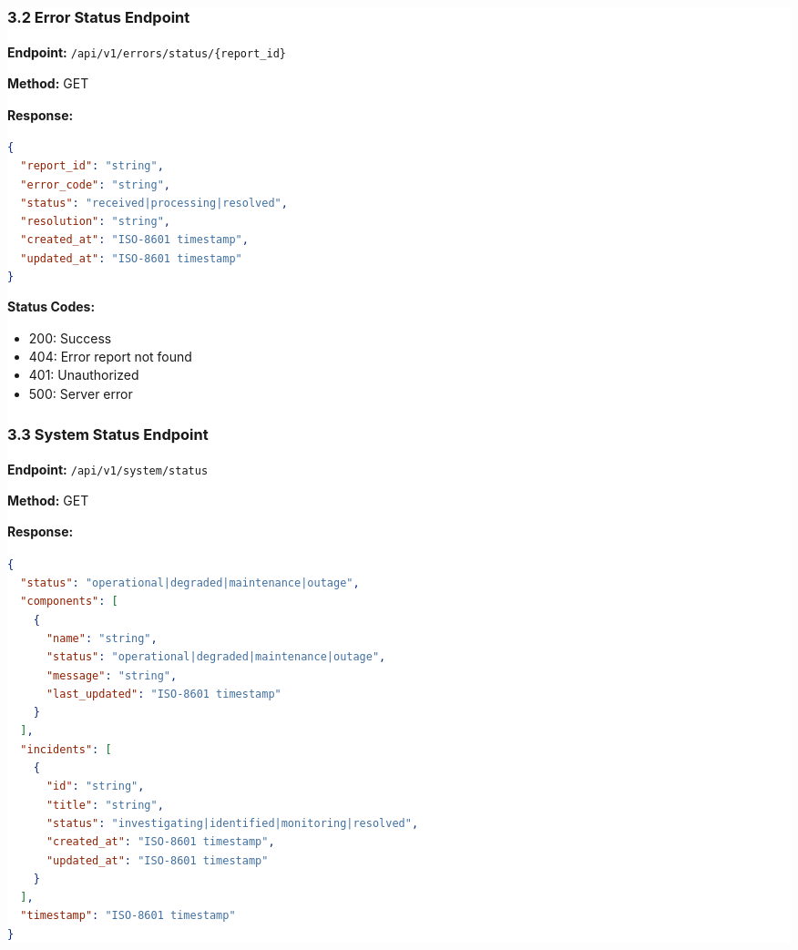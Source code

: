 ### 3.2 Error Status Endpoint

**Endpoint:** `/api/v1/errors/status/{report_id}`

**Method:** GET

**Response:**
```json
{
  "report_id": "string",
  "error_code": "string",
  "status": "received|processing|resolved",
  "resolution": "string",
  "created_at": "ISO-8601 timestamp",
  "updated_at": "ISO-8601 timestamp"
}
```

**Status Codes:**
- 200: Success
- 404: Error report not found
- 401: Unauthorized
- 500: Server error

### 3.3 System Status Endpoint

**Endpoint:** `/api/v1/system/status`

**Method:** GET

**Response:**
```json
{
  "status": "operational|degraded|maintenance|outage",
  "components": [
    {
      "name": "string",
      "status": "operational|degraded|maintenance|outage",
      "message": "string",
      "last_updated": "ISO-8601 timestamp"
    }
  ],
  "incidents": [
    {
      "id": "string",
      "title": "string",
      "status": "investigating|identified|monitoring|resolved",
      "created_at": "ISO-8601 timestamp",
      "updated_at": "ISO-8601 timestamp"
    }
  ],
  "timestamp": "ISO-8601 timestamp"
}
```
